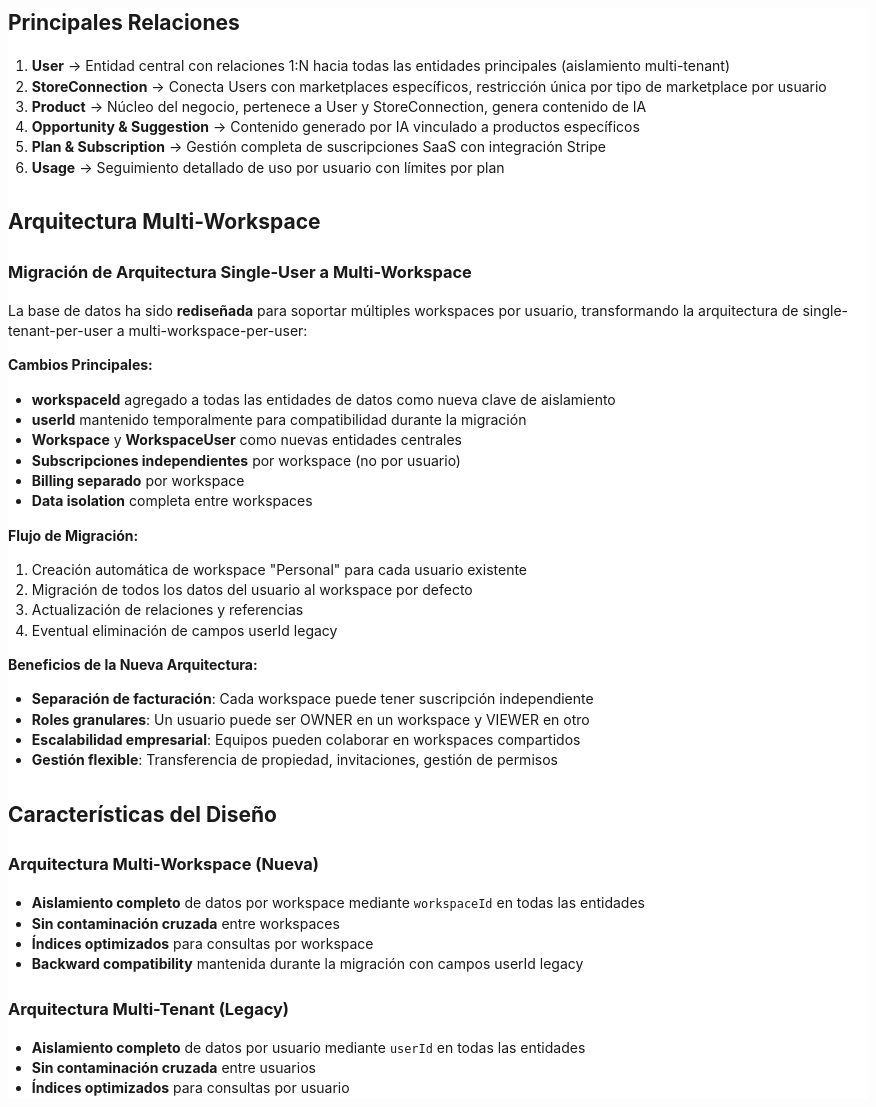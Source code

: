 ## Principales Relaciones

1. **User** → Entidad central con relaciones 1:N hacia todas las entidades principales (aislamiento multi-tenant)
2. **StoreConnection** → Conecta Users con marketplaces específicos, restricción única por tipo de marketplace por usuario
3. **Product** → Núcleo del negocio, pertenece a User y StoreConnection, genera contenido de IA
4. **Opportunity & Suggestion** → Contenido generado por IA vinculado a productos específicos
5. **Plan & Subscription** → Gestión completa de suscripciones SaaS con integración Stripe
6. **Usage** → Seguimiento detallado de uso por usuario con límites por plan

## Arquitectura Multi-Workspace

### Migración de Arquitectura Single-User a Multi-Workspace
La base de datos ha sido **rediseñada** para soportar múltiples workspaces por usuario, transformando la arquitectura de single-tenant-per-user a multi-workspace-per-user:

**Cambios Principales:**
- **workspaceId** agregado a todas las entidades de datos como nueva clave de aislamiento
- **userId** mantenido temporalmente para compatibilidad durante la migración
- **Workspace** y **WorkspaceUser** como nuevas entidades centrales
- **Subscripciones independientes** por workspace (no por usuario)
- **Billing separado** por workspace
- **Data isolation** completa entre workspaces

**Flujo de Migración:**
1. Creación automática de workspace "Personal" para cada usuario existente
2. Migración de todos los datos del usuario al workspace por defecto
3. Actualización de relaciones y referencias
4. Eventual eliminación de campos userId legacy

**Beneficios de la Nueva Arquitectura:**
- **Separación de facturación**: Cada workspace puede tener suscripción independiente
- **Roles granulares**: Un usuario puede ser OWNER en un workspace y VIEWER en otro
- **Escalabilidad empresarial**: Equipos pueden colaborar en workspaces compartidos
- **Gestión flexible**: Transferencia de propiedad, invitaciones, gestión de permisos

## Características del Diseño

### Arquitectura Multi-Workspace (Nueva)
- **Aislamiento completo** de datos por workspace mediante `workspaceId` en todas las entidades
- **Sin contaminación cruzada** entre workspaces
- **Índices optimizados** para consultas por workspace
- **Backward compatibility** mantenida durante la migración con campos userId legacy

### Arquitectura Multi-Tenant (Legacy)
- **Aislamiento completo** de datos por usuario mediante `userId` en todas las entidades
- **Sin contaminación cruzada** entre usuarios
- **Índices optimizados** para consultas por usuario
